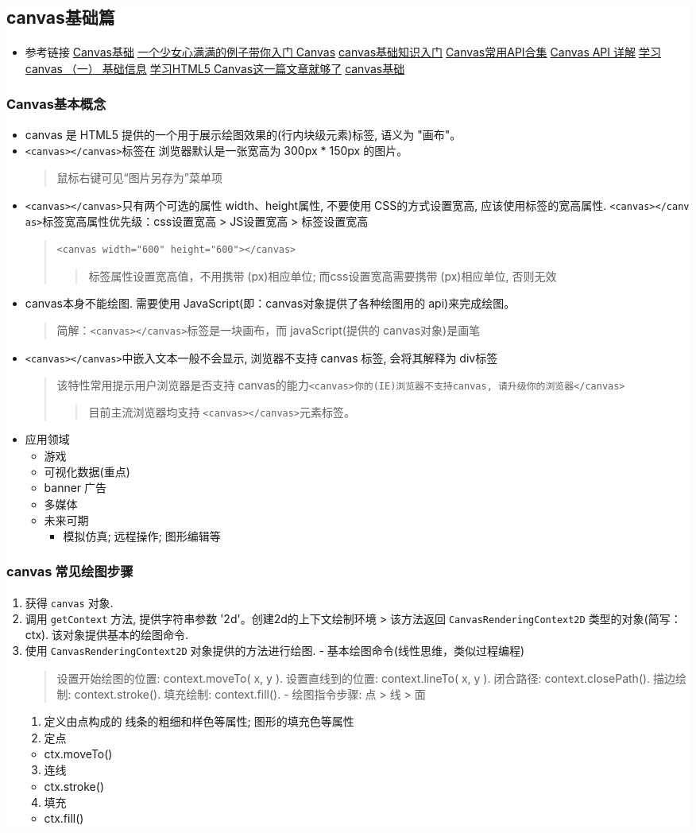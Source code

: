 ## canvas基础篇
- 参考链接
  [Canvas基础](http://t.zoukankan.com/wuhui070470-p-5762942.html)
  [一个少女心满满的例子带你入门 Canvas](https://juejin.cn/post/6844903490020442125)
  [canvas基础知识入门](https://www.jianshu.com/p/c27e5c7fd51a)
  [Canvas常用API合集](https://juejin.cn/post/6988046310146310180#comment)
  [Canvas API 详解](https://juejin.cn/post/6844903587462512647#comment)
  [学习 canvas （一） 基础信息](https://juejin.cn/post/6964276295131725860)
  [学习HTML5 Canvas这一篇文章就够了](https://blog.csdn.net/u012468376/article/details/73350998?spm=1001.2101.3001.6650.7&utm_medium=distribute.pc_relevant.none-task-blog-2%7Edefault%7EBlogCommendFromBaidu%7ERate-7-73350998-blog-122777209.pc_relevant_paycolumn_v3&depth_1-utm_source=distribute.pc_relevant.none-task-blog-2%7Edefault%7EBlogCommendFromBaidu%7ERate-7-73350998-blog-122777209.pc_relevant_paycolumn_v3&utm_relevant_index=11)
  [canvas基础](https://blog.csdn.net/qq_48113035/article/details/122777209)
 
### Canvas基本概念
  - canvas 是 HTML5 提供的一个用于展示绘图效果的(行内块级元素)标签, 语义为 "画布"。
  - `<canvas></canvas>`标签在 浏览器默认是一张宽高为 300px * 150px 的图片。
    > 鼠标右键可见“图片另存为”菜单项
  - `<canvas></canvas>`只有两个可选的属性 width、height属性, 不要使用 CSS的方式设置宽高, 应该使用标签的宽高属性. `<canvas></canvas>`标签宽高属性优先级：css设置宽高 > JS设置宽高 > 标签设置宽高
    > `<canvas width="600" height="600"></canvas>`
    >> 标签属性设置宽高值，不用携带 (px)相应单位; 而css设置宽高需要携带 (px)相应单位, 否则无效
  - canvas本身不能绘图. 需要使用 JavaScript(即：canvas对象提供了各种绘图用的 api)来完成绘图。
    > 简解：`<canvas></canvas>`标签是一块画布，而 javaScript(提供的 canvas对象)是画笔
  - `<canvas></canvas>`中嵌入文本一般不会显示, 浏览器不支持 canvas 标签, 会将其解释为 div标签
    > 该特性常用提示用户浏览器是否支持 canvas的能力`<canvas>你的(IE)浏览器不支持canvas, 请升级你的浏览器</canvas>`
    >> 目前主流浏览器均支持 `<canvas></canvas>`元素标签。
  - 应用领域
    + 游戏
    + 可视化数据(重点)
    + banner 广告
    + 多媒体
    + 未来可期
      * 模拟仿真; 远程操作; 图形编辑等

### canvas 常见绘图步骤
  1. 获得 `canvas` 对象.
  2. 调用 `getContext` 方法, 提供字符串参数 '2d'。创建2d的上下文绘制环境
    > 该方法返回 `CanvasRenderingContext2D` 类型的对象(简写：ctx). 该对象提供基本的绘图命令.
  3. 使用 `CanvasRenderingContext2D` 对象提供的方法进行绘图.
    - 基本绘图命令(线性思维，类似过程编程)
      > 设置开始绘图的位置: context.moveTo( x, y ).
      > 设置直线到的位置: context.lineTo( x, y ).
      > 闭合路径: context.closePath().
      > 描边绘制: context.stroke().
      > 填充绘制: context.fill().
    - 绘图指令步骤: 点 > 线 > 面
      1. 定义由点构成的 线条的粗细和样色等属性; 图形的填充色等属性
      2. 定点 
        + ctx.moveTo()
      3. 连线
        + ctx.stroke()
      4. 填充
        + ctx.fill()
